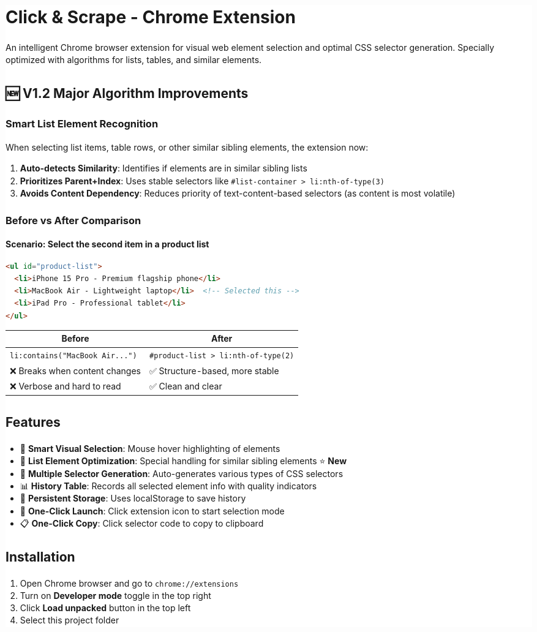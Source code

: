 # Click & Scrape - Chrome Extension

An intelligent Chrome browser extension for visual web element selection and optimal CSS selector generation. Specially optimized with algorithms for lists, tables, and similar elements.

## 🆕 V1.2 Major Algorithm Improvements

### Smart List Element Recognition
When selecting list items, table rows, or other similar sibling elements, the extension now:

1. **Auto-detects Similarity**: Identifies if elements are in similar sibling lists
2. **Prioritizes Parent+Index**: Uses stable selectors like `#list-container > li:nth-of-type(3)`
3. **Avoids Content Dependency**: Reduces priority of text-content-based selectors (as content is most volatile)

### Before vs After Comparison

**Scenario: Select the second item in a product list**
```html
<ul id="product-list">
  <li>iPhone 15 Pro - Premium flagship phone</li>
  <li>MacBook Air - Lightweight laptop</li>  <!-- Selected this -->
  <li>iPad Pro - Professional tablet</li>
</ul>
```

| Before | After |
|--------|-------|
| `li:contains("MacBook Air...")` | `#product-list > li:nth-of-type(2)` |
| ❌ Breaks when content changes | ✅ Structure-based, more stable |
| ❌ Verbose and hard to read | ✅ Clean and clear |

## Features

- 🎯 **Smart Visual Selection**: Mouse hover highlighting of elements
- 🔧 **List Element Optimization**: Special handling for similar sibling elements ⭐ **New**
- 📝 **Multiple Selector Generation**: Auto-generates various types of CSS selectors
- 📊 **History Table**: Records all selected element info with quality indicators
- 💾 **Persistent Storage**: Uses localStorage to save history
- 🚀 **One-Click Launch**: Click extension icon to start selection mode
- 📋 **One-Click Copy**: Click selector code to copy to clipboard

## Installation

1. Open Chrome browser and go to `chrome://extensions`
2. Turn on **Developer mode** toggle in the top right
3. Click **Load unpacked** button in the top left
4. Select this project folder
